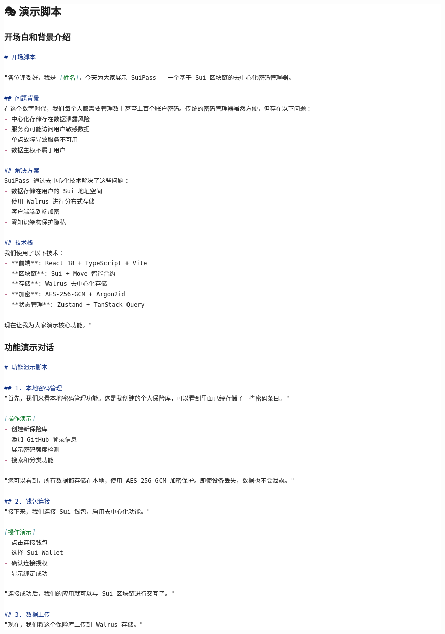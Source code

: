 ## 🎭 演示脚本

### 开场白和背景介绍

```markdown
# 开场脚本

"各位评委好，我是 [姓名]，今天为大家展示 SuiPass - 一个基于 Sui 区块链的去中心化密码管理器。

## 问题背景
在这个数字时代，我们每个人都需要管理数十甚至上百个账户密码。传统的密码管理器虽然方便，但存在以下问题：
- 中心化存储存在数据泄露风险
- 服务商可能访问用户敏感数据
- 单点故障导致服务不可用
- 数据主权不属于用户

## 解决方案
SuiPass 通过去中心化技术解决了这些问题：
- 数据存储在用户的 Sui 地址空间
- 使用 Walrus 进行分布式存储
- 客户端端到端加密
- 零知识架构保护隐私

## 技术栈
我们使用了以下技术：
- **前端**: React 18 + TypeScript + Vite
- **区块链**: Sui + Move 智能合约
- **存储**: Walrus 去中心化存储
- **加密**: AES-256-GCM + Argon2id
- **状态管理**: Zustand + TanStack Query

现在让我为大家演示核心功能。"
```

### 功能演示对话

```markdown
# 功能演示脚本

## 1. 本地密码管理
"首先，我们来看本地密码管理功能。这是我创建的个人保险库，可以看到里面已经存储了一些密码条目。"

[操作演示]
- 创建新保险库
- 添加 GitHub 登录信息
- 展示密码强度检测
- 搜索和分类功能

"您可以看到，所有数据都存储在本地，使用 AES-256-GCM 加密保护。即使设备丢失，数据也不会泄露。"

## 2. 钱包连接
"接下来，我们连接 Sui 钱包，启用去中心化功能。"

[操作演示]
- 点击连接钱包
- 选择 Sui Wallet
- 确认连接授权
- 显示绑定成功

"连接成功后，我们的应用就可以与 Sui 区块链进行交互了。"

## 3. 数据上传
"现在，我们将这个保险库上传到 Walrus 存储。"
```